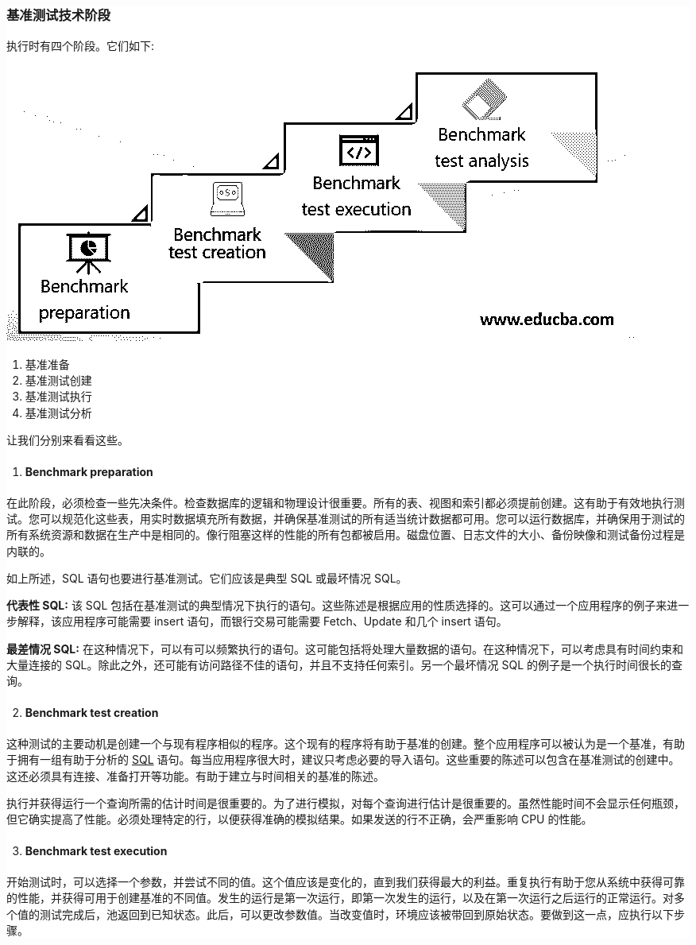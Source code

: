 ### **基准测试技术阶段**

执行时有四个阶段。它们如下:

![Benchmark testing techniques Phases](img/0c4deca5aae05d96be19185bf2e9c189.png)



1.  基准准备
2.  基准测试创建
3.  基准测试执行
4.  基准测试分析

让我们分别来看看这些。

1.  #### Benchmark preparation

在此阶段，必须检查一些先决条件。检查数据库的逻辑和物理设计很重要。所有的表、视图和索引都必须提前创建。这有助于有效地执行测试。您可以规范化这些表，用实时数据填充所有数据，并确保基准测试的所有适当统计数据都可用。您可以运行数据库，并确保用于测试的所有系统资源和数据在生产中是相同的。像行阻塞这样的性能的所有包都被启用。磁盘位置、日志文件的大小、备份映像和测试备份过程是内联的。

如上所述，SQL 语句也要进行基准测试。它们应该是典型 SQL 或最坏情况 SQL。

**代表性 SQL:** 该 SQL 包括在基准测试的典型情况下执行的语句。这些陈述是根据应用的性质选择的。这可以通过一个应用程序的例子来进一步解释，该应用程序可能需要 insert 语句，而银行交易可能需要 Fetch、Update 和几个 insert 语句。

**最差情况 SQL:** 在这种情况下，可以有可以频繁执行的语句。这可能包括将处理大量数据的语句。在这种情况下，可以考虑具有时间约束和大量连接的 SQL。除此之外，还可能有访问路径不佳的语句，并且不支持任何索引。另一个最坏情况 SQL 的例子是一个执行时间很长的查询。

2.  #### Benchmark test creation

这种测试的主要动机是创建一个与现有程序相似的程序。这个现有的程序将有助于基准的创建。整个应用程序可以被认为是一个基准，有助于拥有一组有助于分析的 [SQL](https://www.educba.com/what-is-sql/) 语句。每当应用程序很大时，建议只考虑必要的导入语句。这些重要的陈述可以包含在基准测试的创建中。这还必须具有连接、准备打开等功能。有助于建立与时间相关的基准的陈述。

执行并获得运行一个查询所需的估计时间是很重要的。为了进行模拟，对每个查询进行估计是很重要的。虽然性能时间不会显示任何瓶颈，但它确实提高了性能。必须处理特定的行，以便获得准确的模拟结果。如果发送的行不正确，会严重影响 CPU 的性能。

3.  #### Benchmark test execution

开始测试时，可以选择一个参数，并尝试不同的值。这个值应该是变化的，直到我们获得最大的利益。重复执行有助于您从系统中获得可靠的性能，并获得可用于创建基准的不同值。发生的运行是第一次运行，即第一次发生的运行，以及在第一次运行之后运行的正常运行。对多个值的测试完成后，池返回到已知状态。此后，可以更改参数值。当改变值时，环境应该被带回到原始状态。要做到这一点，应执行以下步骤。

